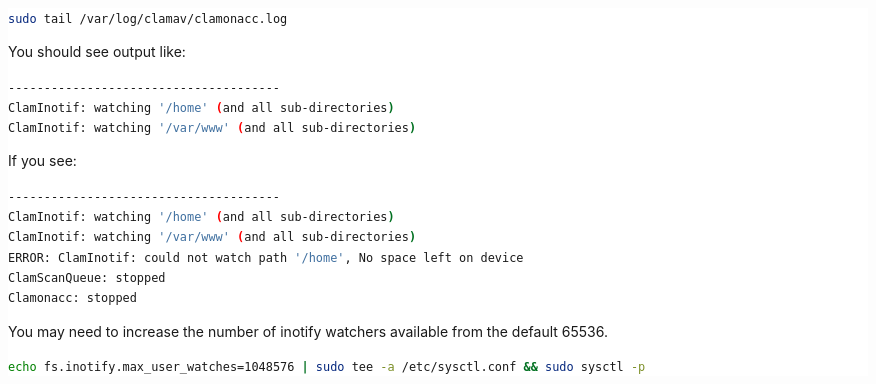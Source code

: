 ```bash
sudo tail /var/log/clamav/clamonacc.log
```

You should see output like:

```bash
--------------------------------------
ClamInotif: watching '/home' (and all sub-directories)
ClamInotif: watching '/var/www' (and all sub-directories)
```

If you see:

```bash
--------------------------------------
ClamInotif: watching '/home' (and all sub-directories)
ClamInotif: watching '/var/www' (and all sub-directories)
ERROR: ClamInotif: could not watch path '/home', No space left on device
ClamScanQueue: stopped
Clamonacc: stopped
```

You may need to increase the number of inotify watchers available from the default 65536.

```bash
echo fs.inotify.max_user_watches=1048576 | sudo tee -a /etc/sysctl.conf && sudo sysctl -p
```
